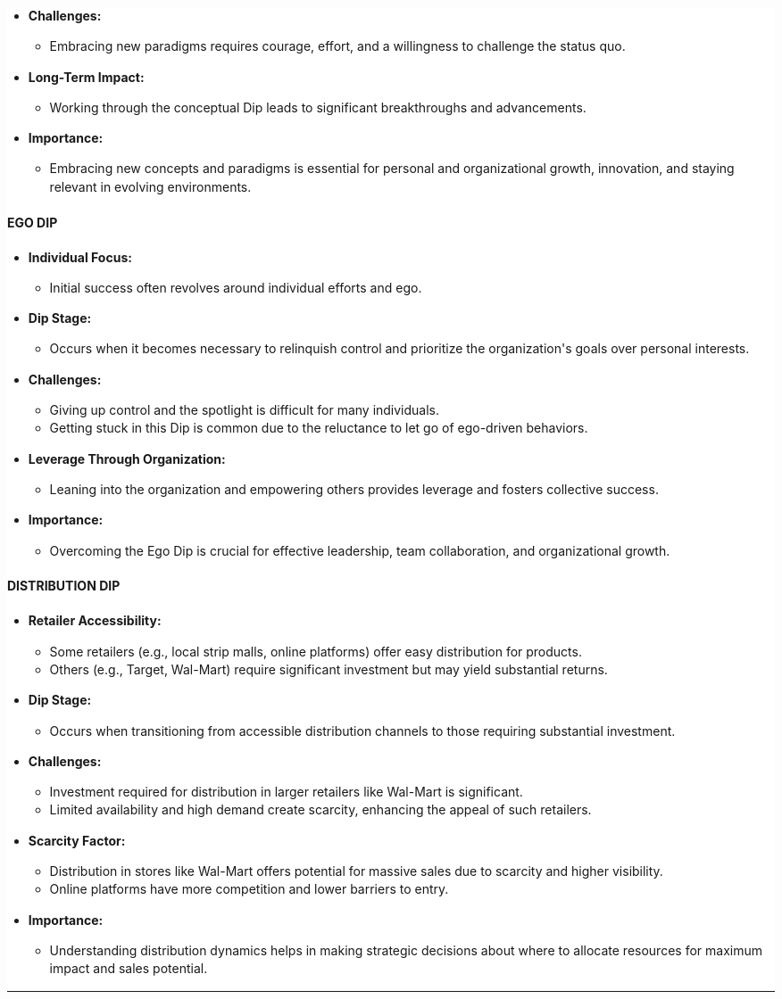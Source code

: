 - **Challenges:**

  - Embracing new paradigms requires courage, effort, and a willingness to challenge the status quo.

- **Long-Term Impact:**

  - Working through the conceptual Dip leads to significant breakthroughs and advancements.

- **Importance:**
  - Embracing new concepts and paradigms is essential for personal and organizational growth, innovation, and staying relevant in evolving environments.

#### EGO DIP

- **Individual Focus:**

  - Initial success often revolves around individual efforts and ego.

- **Dip Stage:**

  - Occurs when it becomes necessary to relinquish control and prioritize the organization's goals over personal interests.

- **Challenges:**

  - Giving up control and the spotlight is difficult for many individuals.
  - Getting stuck in this Dip is common due to the reluctance to let go of ego-driven behaviors.

- **Leverage Through Organization:**

  - Leaning into the organization and empowering others provides leverage and fosters collective success.

- **Importance:**
  - Overcoming the Ego Dip is crucial for effective leadership, team collaboration, and organizational growth.

#### DISTRIBUTION DIP

- **Retailer Accessibility:**

  - Some retailers (e.g., local strip malls, online platforms) offer easy distribution for products.
  - Others (e.g., Target, Wal-Mart) require significant investment but may yield substantial returns.

- **Dip Stage:**

  - Occurs when transitioning from accessible distribution channels to those requiring substantial investment.

- **Challenges:**

  - Investment required for distribution in larger retailers like Wal-Mart is significant.
  - Limited availability and high demand create scarcity, enhancing the appeal of such retailers.

- **Scarcity Factor:**

  - Distribution in stores like Wal-Mart offers potential for massive sales due to scarcity and higher visibility.
  - Online platforms have more competition and lower barriers to entry.

- **Importance:**
  - Understanding distribution dynamics helps in making strategic decisions about where to allocate resources for maximum impact and sales potential.

---